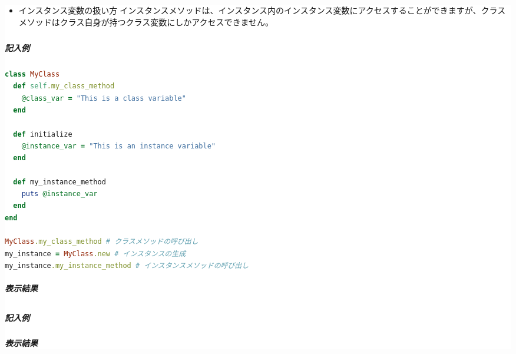 - インスタンス変数の扱い方
インスタンスメソッドは、インスタンス内のインスタンス変数にアクセスすることができますが、クラスメソッドはクラス自身が持つクラス変数にしかアクセスできません。
###

##### 記入例

```Ruby
class MyClass
  def self.my_class_method
    @class_var = "This is a class variable"
  end

  def initialize
    @instance_var = "This is an instance variable"
  end

  def my_instance_method
    puts @instance_var
  end
end

MyClass.my_class_method # クラスメソッドの呼び出し
my_instance = MyClass.new # インスタンスの生成
my_instance.my_instance_method # インスタンスメソッドの呼び出し


```

##### 表示結果
```Ruby


```




## 
###

##### 記入例

```Ruby


```

##### 表示結果
```Ruby


```




## 
###
